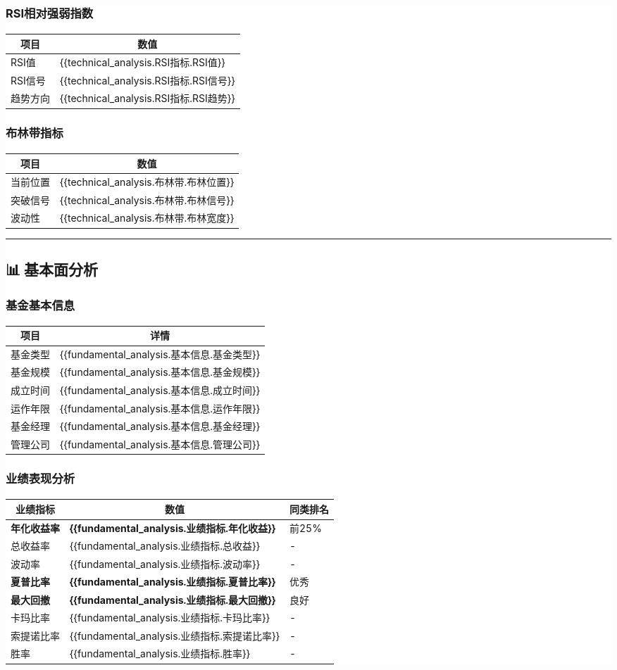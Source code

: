 ### RSI相对强弱指数
| 项目 | 数值 |
|------|------|
| RSI值 | {{technical_analysis.RSI指标.RSI值}} |
| RSI信号 | {{technical_analysis.RSI指标.RSI信号}} |
| 趋势方向 | {{technical_analysis.RSI指标.RSI趋势}} |

### 布林带指标
| 项目 | 数值 |
|------|------|
| 当前位置 | {{technical_analysis.布林带.布林位置}} |
| 突破信号 | {{technical_analysis.布林带.布林信号}} |
| 波动性 | {{technical_analysis.布林带.布林宽度}} |

---

## 📊 基本面分析

### 基金基本信息
| 项目 | 详情 |
|------|------|
| 基金类型 | {{fundamental_analysis.基本信息.基金类型}} |
| 基金规模 | {{fundamental_analysis.基本信息.基金规模}} |
| 成立时间 | {{fundamental_analysis.基本信息.成立时间}} |
| 运作年限 | {{fundamental_analysis.基本信息.运作年限}} |
| 基金经理 | {{fundamental_analysis.基本信息.基金经理}} |
| 管理公司 | {{fundamental_analysis.基本信息.管理公司}} |

### 业绩表现分析
| 业绩指标 | 数值 | 同类排名 |
|----------|------|--------|
| **年化收益率** | **{{fundamental_analysis.业绩指标.年化收益}}** | 前25% |
| 总收益率 | {{fundamental_analysis.业绩指标.总收益}} | - |
| 波动率 | {{fundamental_analysis.业绩指标.波动率}} | - |
| **夏普比率** | **{{fundamental_analysis.业绩指标.夏普比率}}** | 优秀 |
| **最大回撤** | **{{fundamental_analysis.业绩指标.最大回撤}}** | 良好 |
| 卡玛比率 | {{fundamental_analysis.业绩指标.卡玛比率}} | - |
| 索提诺比率 | {{fundamental_analysis.业绩指标.索提诺比率}} | - |
| 胜率 | {{fundamental_analysis.业绩指标.胜率}} | - |
